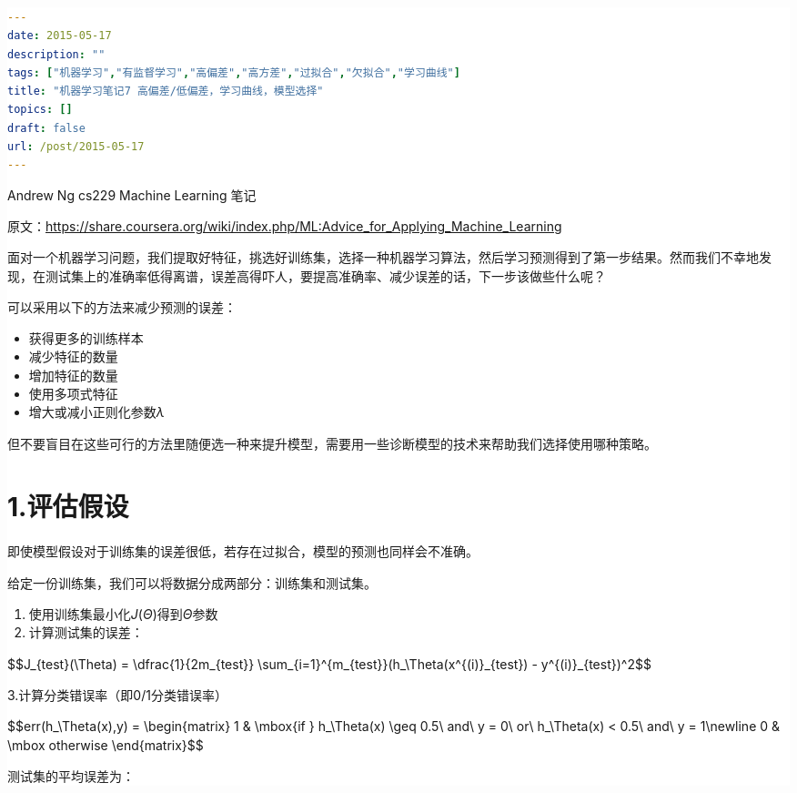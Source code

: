 ```yaml
---
date: 2015-05-17
description: ""
tags: ["机器学习","有监督学习","高偏差","高方差","过拟合","欠拟合","学习曲线"]
title: "机器学习笔记7 高偏差/低偏差，学习曲线，模型选择"
topics: []
draft: false
url: /post/2015-05-17
---
```

Andrew Ng cs229 Machine Learning 笔记

原文：https://share.coursera.org/wiki/index.php/ML:Advice_for_Applying_Machine_Learning

面对一个机器学习问题，我们提取好特征，挑选好训练集，选择一种机器学习算法，然后学习预测得到了第一步结果。然而我们不幸地发现，在测试集上的准确率低得离谱，误差高得吓人，要提高准确率、减少误差的话，下一步该做些什么呢？

可以采用以下的方法来减少预测的误差：

* 获得更多的训练样本
* 减少特征的数量
* 增加特征的数量
* 使用多项式特征
* 增大或减小正则化参数$\lambda$

但不要盲目在这些可行的方法里随便选一种来提升模型，需要用一些诊断模型的技术来帮助我们选择使用哪种策略。



# 1.评估假设

即使模型假设对于训练集的误差很低，若存在过拟合，模型的预测也同样会不准确。

给定一份训练集，我们可以将数据分成两部分：训练集和测试集。

1. 使用训练集最小化$J(\Theta)$得到$\Theta$参数
2. 计算测试集的误差：

<div>
$$J_{test}(\Theta) = \dfrac{1}{2m_{test}} \sum_{i=1}^{m_{test}}(h_\Theta(x^{(i)}_{test}) - y^{(i)}_{test})^2$$
</div>

3.计算分类错误率（即0/1分类错误率） 

<div>
$$err(h_\Theta(x),y) =
\begin{matrix}
1 & \mbox{if } h_\Theta(x) \geq 0.5\ and\ y = 0\ or\ h_\Theta(x) < 0.5\ and\ y = 1\newline
0 & \mbox otherwise 
\end{matrix}$$
</div>

测试集的平均误差为：
